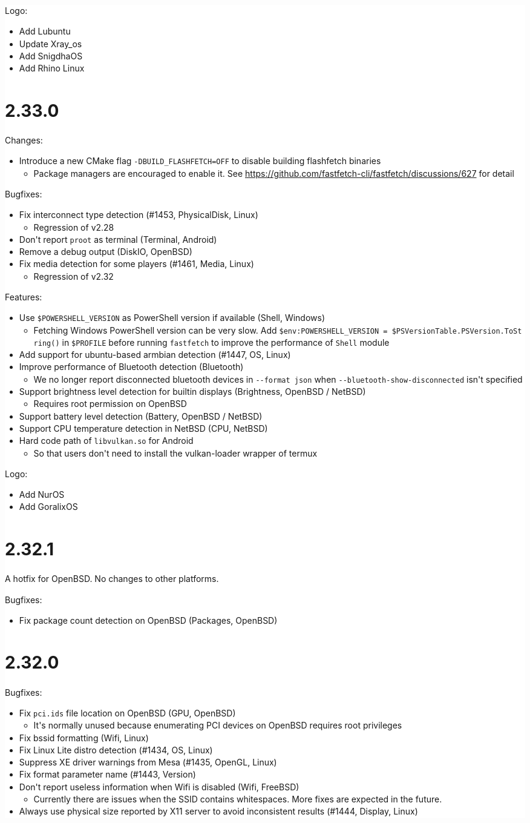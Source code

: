 Logo:
* Add Lubuntu
* Update Xray_os
* Add SnigdhaOS
* Add Rhino Linux

# 2.33.0

Changes:
* Introduce a new CMake flag `-DBUILD_FLASHFETCH=OFF` to disable building flashfetch binaries
    * Package managers are encouraged to enable it. See <https://github.com/fastfetch-cli/fastfetch/discussions/627> for detail

Bugfixes:
* Fix interconnect type detection (#1453, PhysicalDisk, Linux)
    * Regression of v2.28
* Don't report `proot` as terminal (Terminal, Android)
* Remove a debug output (DiskIO, OpenBSD)
* Fix media detection for some players (#1461, Media, Linux)
    * Regression of v2.32

Features:
* Use `$POWERSHELL_VERSION` as PowerShell version if available (Shell, Windows)
    * Fetching Windows PowerShell version can be very slow. Add `$env:POWERSHELL_VERSION = $PSVersionTable.PSVersion.ToString()` in `$PROFILE` before running `fastfetch` to improve the performance of `Shell` module
* Add support for ubuntu-based armbian detection (#1447, OS, Linux)
* Improve performance of Bluetooth detection (Bluetooth)
    * We no longer report disconnected bluetooth devices in `--format json` when `--bluetooth-show-disconnected` isn't specified
* Support brightness level detection for builtin displays (Brightness, OpenBSD / NetBSD)
    * Requires root permission on OpenBSD
* Support battery level detection (Battery, OpenBSD / NetBSD)
* Support CPU temperature detection in NetBSD (CPU, NetBSD)
* Hard code path of `libvulkan.so` for Android
    * So that users don't need to install the vulkan-loader wrapper of termux

Logo:
* Add NurOS
* Add GoralixOS

# 2.32.1

A hotfix for OpenBSD. No changes to other platforms.

Bugfixes:
* Fix package count detection on OpenBSD (Packages, OpenBSD)

# 2.32.0

Bugfixes:
* Fix `pci.ids` file location on OpenBSD (GPU, OpenBSD)
    * It's normally unused because enumerating PCI devices on OpenBSD requires root privileges
* Fix bssid formatting (Wifi, Linux)
* Fix Linux Lite distro detection (#1434, OS, Linux)
* Suppress XE driver warnings from Mesa (#1435, OpenGL, Linux)
* Fix format parameter name (#1443, Version)
* Don't report useless information when Wifi is disabled (Wifi, FreeBSD)
    * Currently there are issues when the SSID contains whitespaces. More fixes are expected in the future.
* Always use physical size reported by X11 server to avoid inconsistent results (#1444, Display, Linux)
